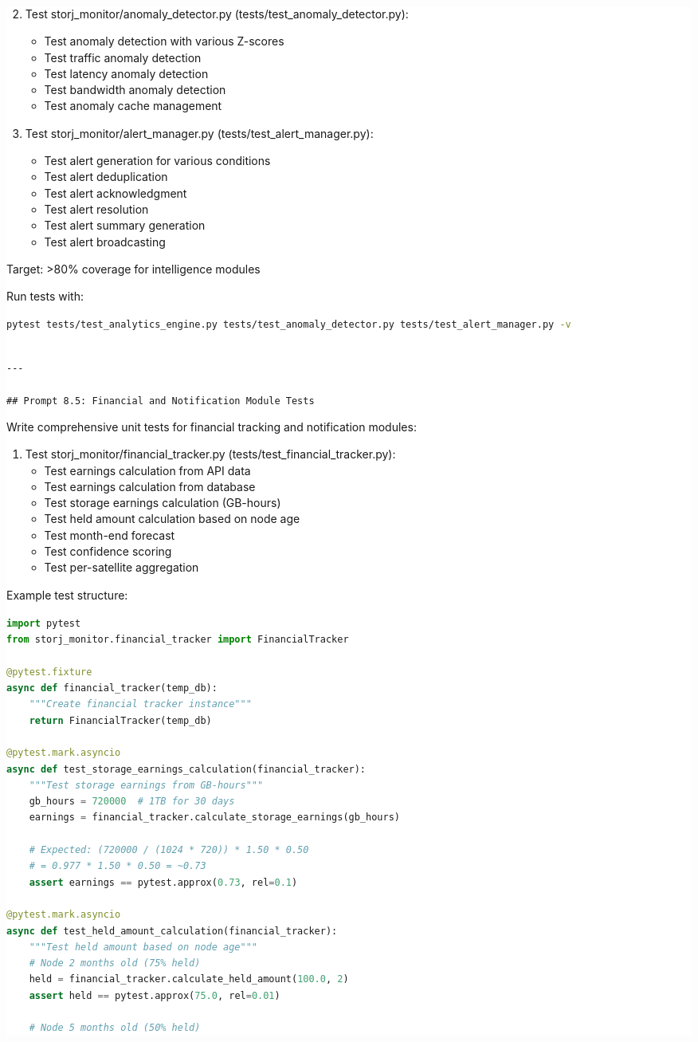 2. Test storj_monitor/anomaly_detector.py (tests/test_anomaly_detector.py):
   - Test anomaly detection with various Z-scores
   - Test traffic anomaly detection
   - Test latency anomaly detection
   - Test bandwidth anomaly detection
   - Test anomaly cache management

3. Test storj_monitor/alert_manager.py (tests/test_alert_manager.py):
   - Test alert generation for various conditions
   - Test alert deduplication
   - Test alert acknowledgment
   - Test alert resolution
   - Test alert summary generation
   - Test alert broadcasting

Target: >80% coverage for intelligence modules

Run tests with:
```bash
pytest tests/test_analytics_engine.py tests/test_anomaly_detector.py tests/test_alert_manager.py -v
```
```

---

## Prompt 8.5: Financial and Notification Module Tests

```
Write comprehensive unit tests for financial tracking and notification modules:

1. Test storj_monitor/financial_tracker.py (tests/test_financial_tracker.py):
   - Test earnings calculation from API data
   - Test earnings calculation from database
   - Test storage earnings calculation (GB-hours)
   - Test held amount calculation based on node age
   - Test month-end forecast
   - Test confidence scoring
   - Test per-satellite aggregation

Example test structure:
```python
import pytest
from storj_monitor.financial_tracker import FinancialTracker

@pytest.fixture
async def financial_tracker(temp_db):
    """Create financial tracker instance"""
    return FinancialTracker(temp_db)

@pytest.mark.asyncio
async def test_storage_earnings_calculation(financial_tracker):
    """Test storage earnings from GB-hours"""
    gb_hours = 720000  # 1TB for 30 days
    earnings = financial_tracker.calculate_storage_earnings(gb_hours)
    
    # Expected: (720000 / (1024 * 720)) * 1.50 * 0.50
    # = 0.977 * 1.50 * 0.50 = ~0.73
    assert earnings == pytest.approx(0.73, rel=0.1)

@pytest.mark.asyncio
async def test_held_amount_calculation(financial_tracker):
    """Test held amount based on node age"""
    # Node 2 months old (75% held)
    held = financial_tracker.calculate_held_amount(100.0, 2)
    assert held == pytest.approx(75.0, rel=0.01)
    
    # Node 5 months old (50% held)
```